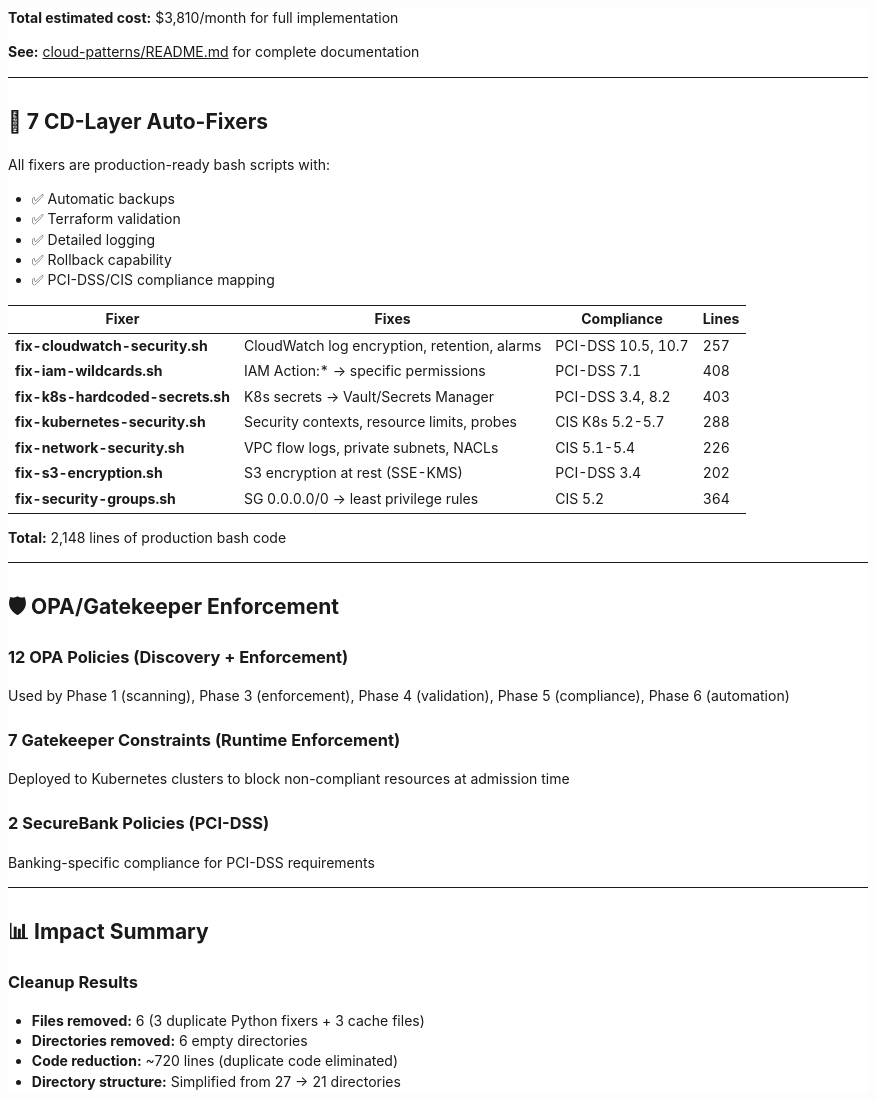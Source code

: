 **Total estimated cost:** $3,810/month for full implementation

**See:** [cloud-patterns/README.md](cloud-patterns/README.md) for complete documentation

---

## 🔧 7 CD-Layer Auto-Fixers

All fixers are production-ready bash scripts with:
- ✅ Automatic backups
- ✅ Terraform validation
- ✅ Detailed logging
- ✅ Rollback capability
- ✅ PCI-DSS/CIS compliance mapping

| Fixer | Fixes | Compliance | Lines |
|-------|-------|------------|-------|
| **fix-cloudwatch-security.sh** | CloudWatch log encryption, retention, alarms | PCI-DSS 10.5, 10.7 | 257 |
| **fix-iam-wildcards.sh** | IAM Action:* → specific permissions | PCI-DSS 7.1 | 408 |
| **fix-k8s-hardcoded-secrets.sh** | K8s secrets → Vault/Secrets Manager | PCI-DSS 3.4, 8.2 | 403 |
| **fix-kubernetes-security.sh** | Security contexts, resource limits, probes | CIS K8s 5.2-5.7 | 288 |
| **fix-network-security.sh** | VPC flow logs, private subnets, NACLs | CIS 5.1-5.4 | 226 |
| **fix-s3-encryption.sh** | S3 encryption at rest (SSE-KMS) | PCI-DSS 3.4 | 202 |
| **fix-security-groups.sh** | SG 0.0.0.0/0 → least privilege rules | CIS 5.2 | 364 |

**Total:** 2,148 lines of production bash code

---

## 🛡️ OPA/Gatekeeper Enforcement

### 12 OPA Policies (Discovery + Enforcement)
Used by Phase 1 (scanning), Phase 3 (enforcement), Phase 4 (validation), Phase 5 (compliance), Phase 6 (automation)

### 7 Gatekeeper Constraints (Runtime Enforcement)
Deployed to Kubernetes clusters to block non-compliant resources at admission time

### 2 SecureBank Policies (PCI-DSS)
Banking-specific compliance for PCI-DSS requirements

---

## 📊 Impact Summary

### Cleanup Results
- **Files removed:** 6 (3 duplicate Python fixers + 3 cache files)
- **Directories removed:** 6 empty directories
- **Code reduction:** ~720 lines (duplicate code eliminated)
- **Directory structure:** Simplified from 27 → 21 directories
